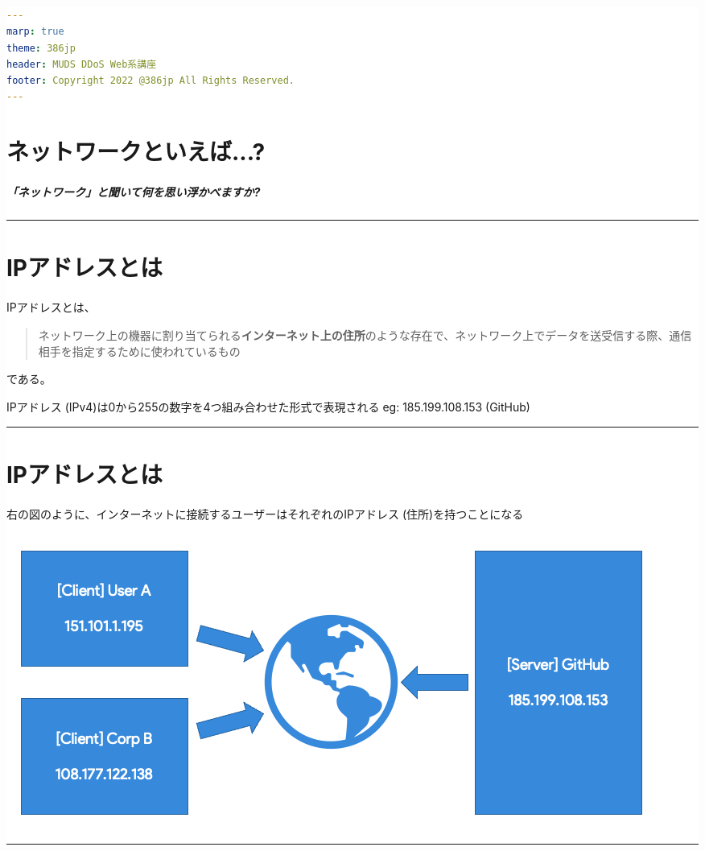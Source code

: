 ```yaml
---
marp: true
theme: 386jp
header: MUDS DDoS Web系講座
footer: Copyright 2022 @386jp All Rights Reserved.
---
```


# ネットワークといえば...?

##### 「ネットワーク」と聞いて何を思い浮かべますか?

---

# IPアドレスとは

IPアドレスとは、

> ネットワーク上の機器に割り当てられる**インターネット上の住所**のような存在で、ネットワーク上でデータを送受信する際、通信相手を指定するために使われているもの

である。

IPアドレス (IPv4)は0から255の数字を4つ組み合わせた形式で表現される
eg: 185.199.108.153 (GitHub)

---

# IPアドレスとは

右の図のように、インターネットに接続するユーザーはそれぞれのIPアドレス (住所)を持つことになる

![ip_address_on_network](res/ip_address_on_network.png)

---